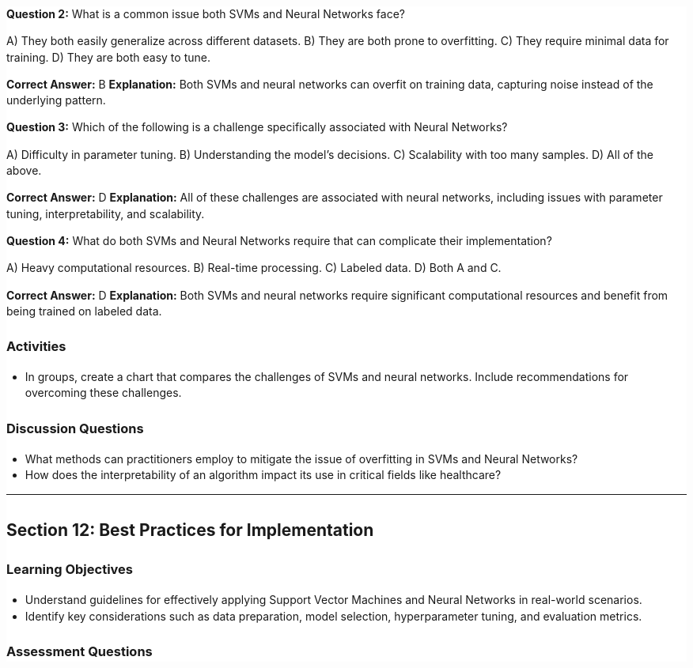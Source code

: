 **Question 2:** What is a common issue both SVMs and Neural Networks face?

  A) They both easily generalize across different datasets.
  B) They are both prone to overfitting.
  C) They require minimal data for training.
  D) They are both easy to tune.

**Correct Answer:** B
**Explanation:** Both SVMs and neural networks can overfit on training data, capturing noise instead of the underlying pattern.

**Question 3:** Which of the following is a challenge specifically associated with Neural Networks?

  A) Difficulty in parameter tuning.
  B) Understanding the model’s decisions.
  C) Scalability with too many samples.
  D) All of the above.

**Correct Answer:** D
**Explanation:** All of these challenges are associated with neural networks, including issues with parameter tuning, interpretability, and scalability.

**Question 4:** What do both SVMs and Neural Networks require that can complicate their implementation?

  A) Heavy computational resources.
  B) Real-time processing.
  C) Labeled data.
  D) Both A and C.

**Correct Answer:** D
**Explanation:** Both SVMs and neural networks require significant computational resources and benefit from being trained on labeled data.

### Activities
- In groups, create a chart that compares the challenges of SVMs and neural networks. Include recommendations for overcoming these challenges.

### Discussion Questions
- What methods can practitioners employ to mitigate the issue of overfitting in SVMs and Neural Networks?
- How does the interpretability of an algorithm impact its use in critical fields like healthcare?

---

## Section 12: Best Practices for Implementation

### Learning Objectives
- Understand guidelines for effectively applying Support Vector Machines and Neural Networks in real-world scenarios.
- Identify key considerations such as data preparation, model selection, hyperparameter tuning, and evaluation metrics.

### Assessment Questions
